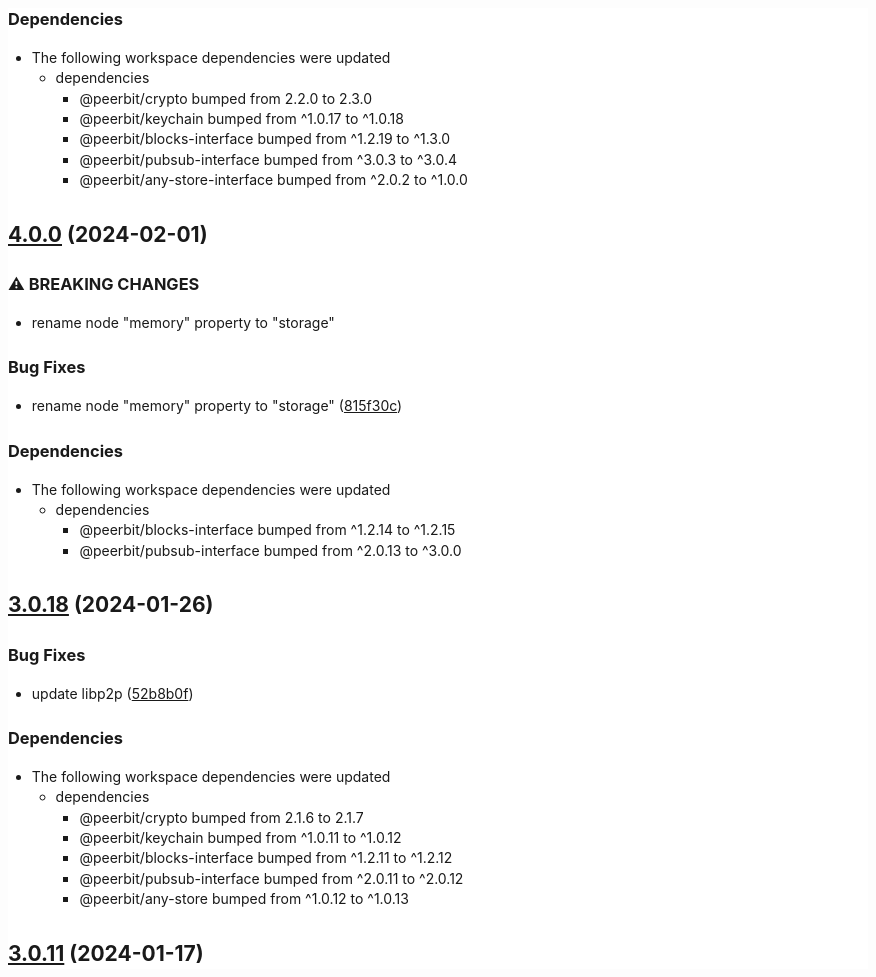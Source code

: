 ### Dependencies

* The following workspace dependencies were updated
  * dependencies
    * @peerbit/crypto bumped from 2.2.0 to 2.3.0
    * @peerbit/keychain bumped from ^1.0.17 to ^1.0.18
    * @peerbit/blocks-interface bumped from ^1.2.19 to ^1.3.0
    * @peerbit/pubsub-interface bumped from ^3.0.3 to ^3.0.4
    * @peerbit/any-store-interface bumped from ^2.0.2 to ^1.0.0

## [4.0.0](https://github.com/dao-xyz/peerbit/compare/program-v3.0.20...program-v4.0.0) (2024-02-01)


### ⚠ BREAKING CHANGES

* rename node "memory" property to "storage"

### Bug Fixes

* rename node "memory" property to "storage" ([815f30c](https://github.com/dao-xyz/peerbit/commit/815f30c9250768acfd384e0249f9c5133bf1c7e1))


### Dependencies

* The following workspace dependencies were updated
  * dependencies
    * @peerbit/blocks-interface bumped from ^1.2.14 to ^1.2.15
    * @peerbit/pubsub-interface bumped from ^2.0.13 to ^3.0.0

## [3.0.18](https://github.com/dao-xyz/peerbit/compare/program-v3.0.17...program-v3.0.18) (2024-01-26)


### Bug Fixes

* update libp2p ([52b8b0f](https://github.com/dao-xyz/peerbit/commit/52b8b0f8a7468848e80fdcc990ccc5bc71932480))


### Dependencies

* The following workspace dependencies were updated
  * dependencies
    * @peerbit/crypto bumped from 2.1.6 to 2.1.7
    * @peerbit/keychain bumped from ^1.0.11 to ^1.0.12
    * @peerbit/blocks-interface bumped from ^1.2.11 to ^1.2.12
    * @peerbit/pubsub-interface bumped from ^2.0.11 to ^2.0.12
    * @peerbit/any-store bumped from ^1.0.12 to ^1.0.13

## [3.0.11](https://github.com/dao-xyz/peerbit/compare/program-v3.0.10...program-v3.0.11) (2024-01-17)
